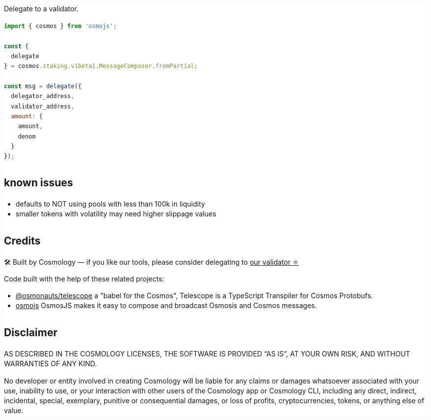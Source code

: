 Delegate to a validator.

```js
import { cosmos } from 'osmojs';

const {
  delegate
} = cosmos.staking.v1beta1.MessageComposer.fromPartial;

const msg = delegate({
  delegator_address,
  validator_address,
  amount: {
    amount,
    denom
  }
});
```
## known issues

* defaults to NOT using pools with less than 100k in liquidity
* smaller tokens with volatility may need higher slippage values


## Credits

🛠 Built by Cosmology — if you like our tools, please consider delegating to [our validator ⚛️](https://cosmology.tech/validator)

Code built with the help of these related projects:

* [@osmonauts/telescope](https://github.com/osmosis-labs/telescope) a "babel for the Cosmos", Telescope is a TypeScript Transpiler for Cosmos Protobufs.
* [osmojs](https://github.com/osmosis-labs/osmojs) OsmosJS makes it easy to compose and broadcast Osmosis and Cosmos messages.

## Disclaimer

AS DESCRIBED IN THE COSMOLOGY LICENSES, THE SOFTWARE IS PROVIDED “AS IS”, AT YOUR OWN RISK, AND WITHOUT WARRANTIES OF ANY KIND.

No developer or entity involved in creating Cosmology will be liable for any claims or damages whatsoever associated with your use, inability to use, or your interaction with other users of the Cosmology app or Cosmology CLI, including any direct, indirect, incidental, special, exemplary, punitive or consequential damages, or loss of profits, cryptocurrencies, tokens, or anything else of value.
